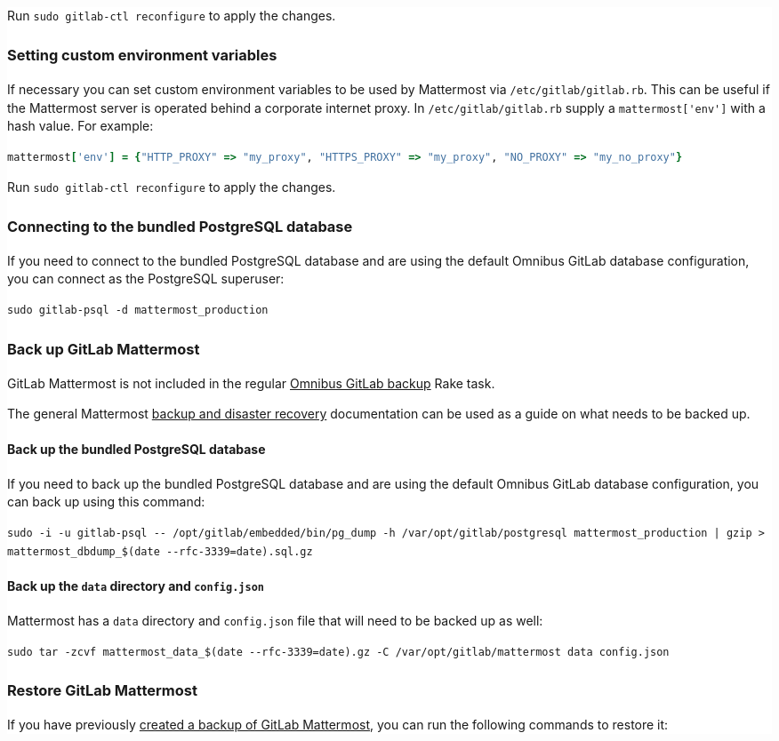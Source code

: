 Run `sudo gitlab-ctl reconfigure` to apply the changes.

### Setting custom environment variables

If necessary you can set custom environment variables to be used by Mattermost
via `/etc/gitlab/gitlab.rb`. This can be useful if the Mattermost server
is operated behind a corporate internet proxy. In `/etc/gitlab/gitlab.rb`
supply a `mattermost['env']` with a hash value. For example:

```ruby
mattermost['env'] = {"HTTP_PROXY" => "my_proxy", "HTTPS_PROXY" => "my_proxy", "NO_PROXY" => "my_no_proxy"}
```

Run `sudo gitlab-ctl reconfigure` to apply the changes.

### Connecting to the bundled PostgreSQL database

If you need to connect to the bundled PostgreSQL database and are using the default Omnibus GitLab database configuration, you can connect as
the PostgreSQL superuser:

```shell
sudo gitlab-psql -d mattermost_production
```

### Back up GitLab Mattermost

GitLab Mattermost is not included in the regular [Omnibus GitLab backup](../../raketasks/backup_restore.md) Rake task.

The general Mattermost [backup and disaster recovery](https://docs.mattermost.com/deploy/backup-disaster-recovery.html) documentation can be used as a guide
on what needs to be backed up.

#### Back up the bundled PostgreSQL database

If you need to back up the bundled PostgreSQL database and are using the default Omnibus GitLab database configuration, you can back up using this command:

```shell
sudo -i -u gitlab-psql -- /opt/gitlab/embedded/bin/pg_dump -h /var/opt/gitlab/postgresql mattermost_production | gzip > mattermost_dbdump_$(date --rfc-3339=date).sql.gz
```

#### Back up the `data` directory and `config.json`

Mattermost has a `data` directory and `config.json` file that will need to be backed up as well:

```shell
sudo tar -zcvf mattermost_data_$(date --rfc-3339=date).gz -C /var/opt/gitlab/mattermost data config.json
```

### Restore GitLab Mattermost

If you have previously [created a backup of GitLab Mattermost](#back-up-gitlab-mattermost), you can run the following commands to restore it:
